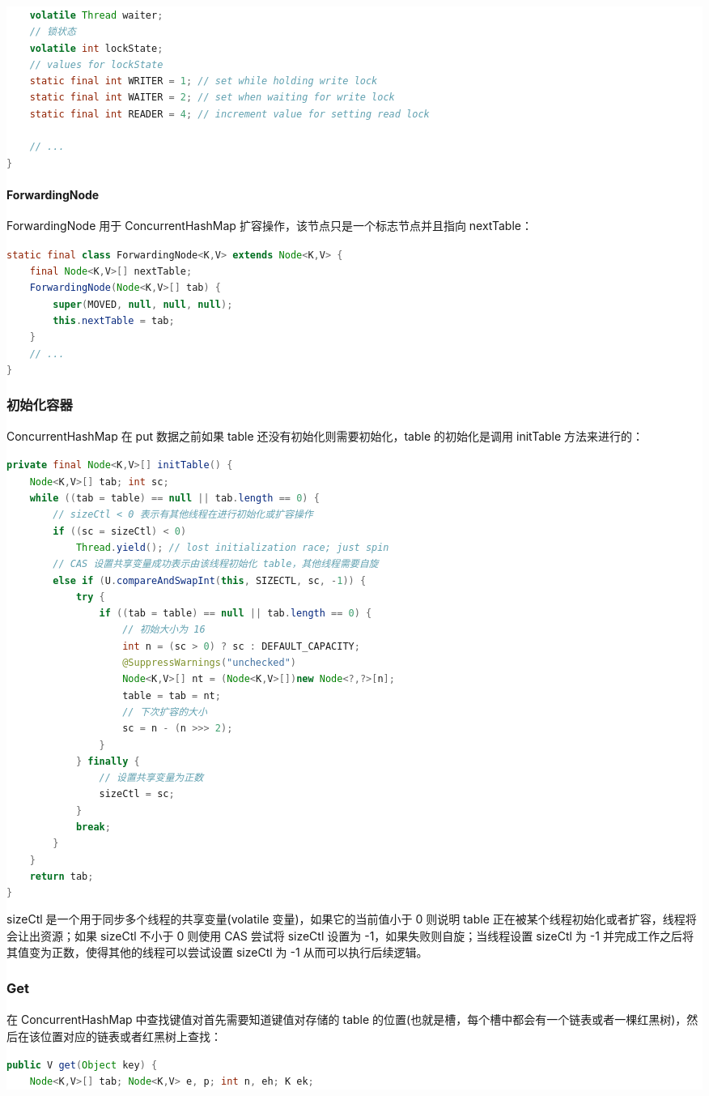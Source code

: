 ```java
    volatile Thread waiter;
    // 锁状态
    volatile int lockState;
    // values for lockState
    static final int WRITER = 1; // set while holding write lock
    static final int WAITER = 2; // set when waiting for write lock
    static final int READER = 4; // increment value for setting read lock

    // ...
}
```
#### ForwardingNode
ForwardingNode 用于 ConcurrentHashMap 扩容操作，该节点只是一个标志节点并且指向 nextTable：
```java
static final class ForwardingNode<K,V> extends Node<K,V> {
    final Node<K,V>[] nextTable;
    ForwardingNode(Node<K,V>[] tab) {
        super(MOVED, null, null, null);
        this.nextTable = tab;
    }
    // ...
}
```
### 初始化容器
ConcurrentHashMap 在 put 数据之前如果 table 还没有初始化则需要初始化，table 的初始化是调用 initTable 方法来进行的：
```java
private final Node<K,V>[] initTable() {
    Node<K,V>[] tab; int sc;
    while ((tab = table) == null || tab.length == 0) {
        // sizeCtl < 0 表示有其他线程在进行初始化或扩容操作
        if ((sc = sizeCtl) < 0)
            Thread.yield(); // lost initialization race; just spin
        // CAS 设置共享变量成功表示由该线程初始化 table，其他线程需要自旋
        else if (U.compareAndSwapInt(this, SIZECTL, sc, -1)) {
            try {
                if ((tab = table) == null || tab.length == 0) {
                    // 初始大小为 16
                    int n = (sc > 0) ? sc : DEFAULT_CAPACITY;
                    @SuppressWarnings("unchecked")
                    Node<K,V>[] nt = (Node<K,V>[])new Node<?,?>[n];
                    table = tab = nt;
                    // 下次扩容的大小
                    sc = n - (n >>> 2);
                }
            } finally {
                // 设置共享变量为正数
                sizeCtl = sc;
            }
            break;
        }
    }
    return tab;
}
```
sizeCtl 是一个用于同步多个线程的共享变量(volatile 变量)，如果它的当前值小于 0 则说明 table 正在被某个线程初始化或者扩容，线程将会让出资源；如果 sizeCtl 不小于 0 则使用 CAS 尝试将 sizeCtl 设置为 -1，如果失败则自旋；当线程设置 sizeCtl 为 -1 并完成工作之后将其值变为正数，使得其他的线程可以尝试设置 sizeCtl 为 -1 从而可以执行后续逻辑。
### Get
在 ConcurrentHashMap 中查找键值对首先需要知道键值对存储的 table 的位置(也就是槽，每个槽中都会有一个链表或者一棵红黑树)，然后在该位置对应的链表或者红黑树上查找：
```java
public V get(Object key) {
    Node<K,V>[] tab; Node<K,V> e, p; int n, eh; K ek;
```